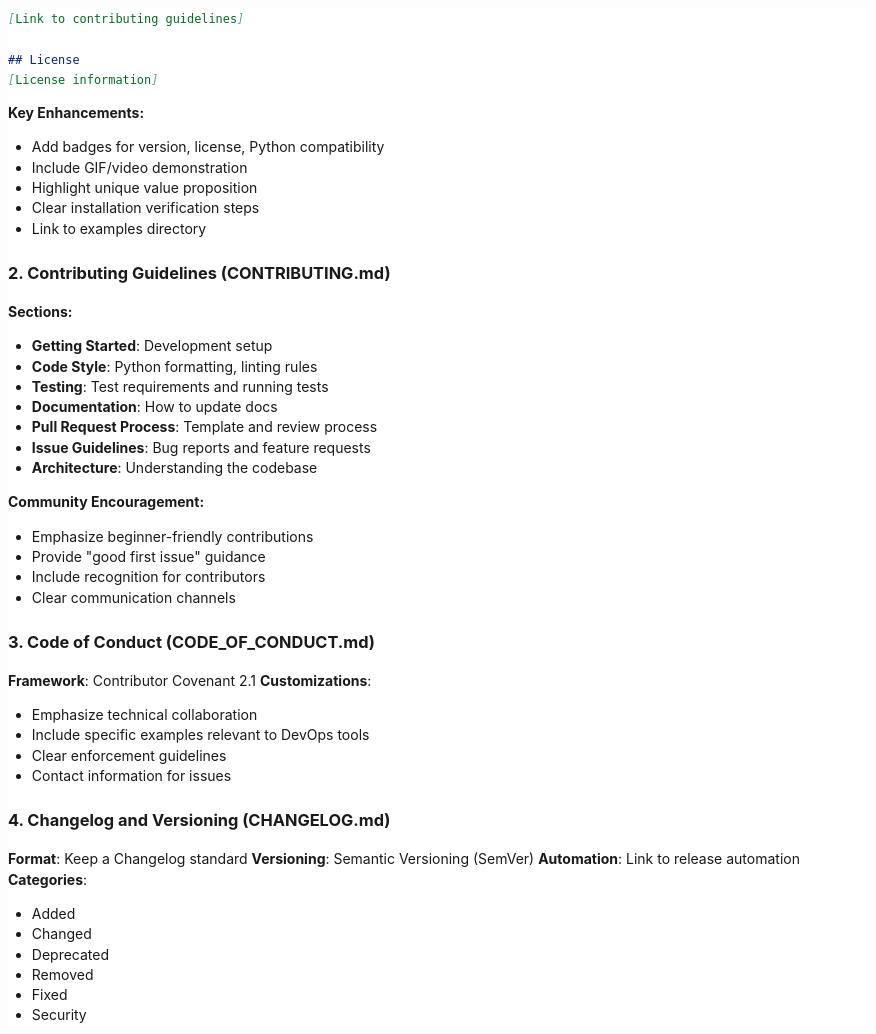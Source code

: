 ```markdown
[Link to contributing guidelines]

## License
[License information]
```

**Key Enhancements:**
- Add badges for version, license, Python compatibility
- Include GIF/video demonstration
- Highlight unique value proposition
- Clear installation verification steps
- Link to examples directory

### 2. Contributing Guidelines (CONTRIBUTING.md)

**Sections:**
- **Getting Started**: Development setup
- **Code Style**: Python formatting, linting rules
- **Testing**: Test requirements and running tests
- **Documentation**: How to update docs
- **Pull Request Process**: Template and review process
- **Issue Guidelines**: Bug reports and feature requests
- **Architecture**: Understanding the codebase

**Community Encouragement:**
- Emphasize beginner-friendly contributions
- Provide "good first issue" guidance
- Include recognition for contributors
- Clear communication channels

### 3. Code of Conduct (CODE_OF_CONDUCT.md)

**Framework**: Contributor Covenant 2.1
**Customizations**:
- Emphasize technical collaboration
- Include specific examples relevant to DevOps tools
- Clear enforcement guidelines
- Contact information for issues

### 4. Changelog and Versioning (CHANGELOG.md)

**Format**: Keep a Changelog standard
**Versioning**: Semantic Versioning (SemVer)
**Automation**: Link to release automation
**Categories**:
- Added
- Changed
- Deprecated
- Removed
- Fixed
- Security
